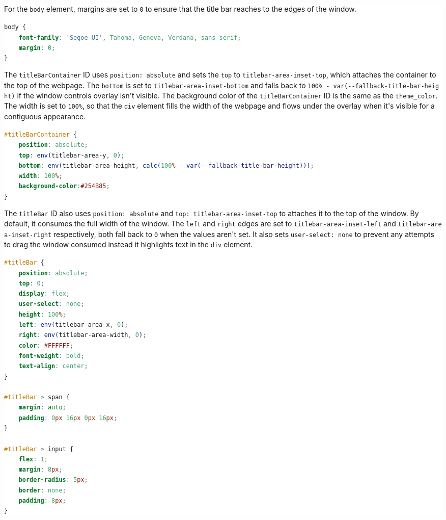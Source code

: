For the `body` element, margins are set to `0` to ensure that the title bar reaches to the edges of the window.

```css
body {
    font-family: 'Segoe UI', Tahoma, Geneva, Verdana, sans-serif;
    margin: 0;
}
```

The `titleBarContainer` ID uses `position: absolute` and sets the `top` to `titlebar-area-inset-top`, which attaches the container to the top of the webpage.  The `bottom` is set to `titlebar-area-inset-bottom` and falls back to `100% - var(--fallback-title-bar-height)` if the window controls overlay isn't visible.  The background color of the `titleBarContainer` ID is the same as the `theme_color`.  The width is set to `100%`, so that the `div` element fills the width of the webpage and flows under the overlay when it's visible for a contiguous appearance.

```css
#titleBarContainer {
    position: absolute;
    top: env(titlebar-area-y, 0);
    bottom: env(titlebar-area-height, calc(100% - var(--fallback-title-bar-height)));
    width: 100%;
    background-color:#254B85;
}
```

The `titleBar` ID also uses `position: absolute` and `top: titlebar-area-inset-top` to attaches it to the top of the window.  By default, it consumes the full width of the window.  The `left` and `right` edges are set to `titlebar-area-inset-left` and `titlebar-area-inset-right` respectively, both fall back to `0` when the values aren't set.  It also sets `user-select: none` to prevent any attempts to drag the window consumed instead it highlights text in the `div` element.

```css
#titleBar {
    position: absolute;
    top: 0;
    display: flex;
    user-select: none;
    height: 100%;
    left: env(titlebar-area-x, 0);
    right: env(titlebar-area-width, 0);
    color: #FFFFFF;
    font-weight: bold;
    text-align: center;
}

#titleBar > span {
    margin: auto;
    padding: 0px 16px 0px 16px;
}

#titleBar > input {
    flex: 1;
    margin: 8px;
    border-radius: 5px;
    border: none;
    padding: 8px;
}
```
